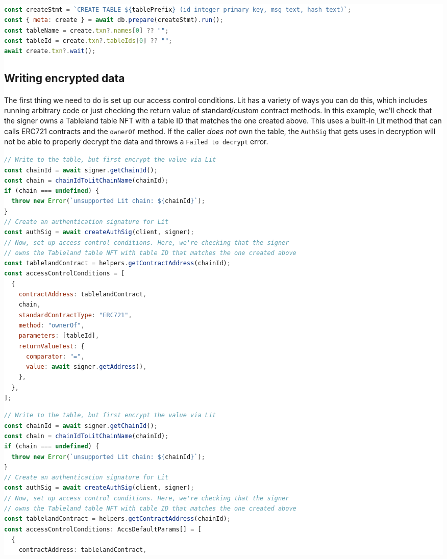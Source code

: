 ```js
const createStmt = `CREATE TABLE ${tablePrefix} (id integer primary key, msg text, hash text)`;
const { meta: create } = await db.prepare(createStmt).run();
const tableName = create.txn?.names[0] ?? "";
const tableId = create.txn?.tableIds[0] ?? "";
await create.txn?.wait();
```

## Writing encrypted data

The first thing we need to do is set up our access control conditions. Lit has a variety of ways you can do this, which includes running arbitrary code or just checking the return value of standard/custom contract methods. In this example, we'll check that the signer owns a Tableland table NFT with a table ID that matches the one created above. This uses a built-in Lit method that can calls ERC721 contracts and the `ownerOf` method. If the caller _does not_ own the table, the `AuthSig` that gets uses in decryption will not be able to properly decrypt the data and throws a `Failed to decrypt` error.

<Tabs groupId="sdk">
<TabItem value="js" label="JavaScript" default>

```js
// Write to the table, but first encrypt the value via Lit
const chainId = await signer.getChainId();
const chain = chainIdToLitChainName(chainId);
if (chain === undefined) {
  throw new Error(`unsupported Lit chain: ${chainId}`);
}
// Create an authentication signature for Lit
const authSig = await createAuthSig(client, signer);
// Now, set up access control conditions. Here, we're checking that the signer
// owns the Tableland table NFT with table ID that matches the one created above
const tablelandContract = helpers.getContractAddress(chainId);
const accessControlConditions = [
  {
    contractAddress: tablelandContract,
    chain,
    standardContractType: "ERC721",
    method: "ownerOf",
    parameters: [tableId],
    returnValueTest: {
      comparator: "=",
      value: await signer.getAddress(),
    },
  },
];
```

</TabItem>
<TabItem value="ts" label="TypeScript">

```ts
// Write to the table, but first encrypt the value via Lit
const chainId = await signer.getChainId();
const chain = chainIdToLitChainName(chainId);
if (chain === undefined) {
  throw new Error(`unsupported Lit chain: ${chainId}`);
}
// Create an authentication signature for Lit
const authSig = await createAuthSig(client, signer);
// Now, set up access control conditions. Here, we're checking that the signer
// owns the Tableland table NFT with table ID that matches the one created above
const tablelandContract = helpers.getContractAddress(chainId);
const accessControlConditions: AccsDefaultParams[] = [
  {
    contractAddress: tablelandContract,
```